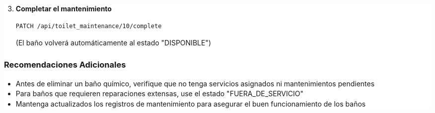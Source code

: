 3. **Completar el mantenimiento**
   ```
   PATCH /api/toilet_maintenance/10/complete
   ```
   (El baño volverá automáticamente al estado "DISPONIBLE")

### Recomendaciones Adicionales

- Antes de eliminar un baño químico, verifique que no tenga servicios asignados ni mantenimientos pendientes
- Para baños que requieren reparaciones extensas, use el estado "FUERA_DE_SERVICIO"
- Mantenga actualizados los registros de mantenimiento para asegurar el buen funcionamiento de los baños
